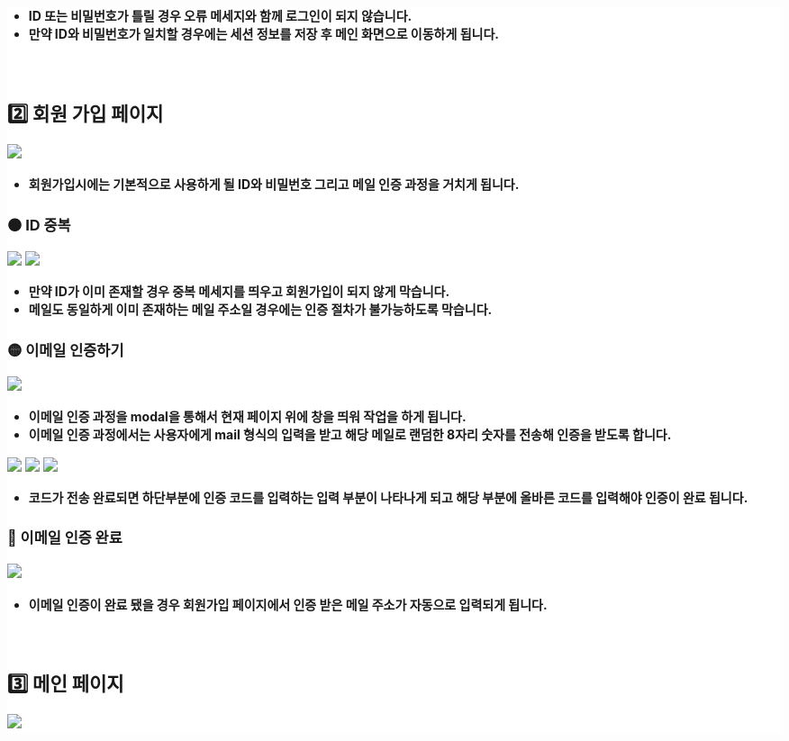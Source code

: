 * **ID 또는 비밀번호가 틀릴 경우 오류 메세지와 함께 로그인이 되지 않습니다.**
* **만약 ID와 비밀번호가 일치할 경우에는 세션 정보를 저장 후 메인 화면으로 이동하게 됩니다.**







</br>   

##  2️⃣ 회원 가입 페이지
 
<img src="https://user-images.githubusercontent.com/111109411/210489765-90a7b517-bf9a-474a-9c11-b5f7b9fa8d2d.png" width=50%>   

* **회원가입시에는 기본적으로 사용하게 될 ID와 비밀번호 그리고 메일 인증 과정을 거치게 됩니다.**


### ⚫ ID 중복
<div>
  <img src="https://user-images.githubusercontent.com/111109411/210489814-a1d4c4f0-2e73-4f50-9200-f7e3aede5745.png" width=40%>  
  <img src="https://user-images.githubusercontent.com/111109411/210489834-d5384e6e-b8d5-48ca-aa7c-053bc6c0b389.png" width=40%>     
</div>

* **만약 ID가 이미 존재할 경우 중복 메세지를 띄우고 회원가입이 되지 않게 막습니다.**
* **메일도 동일하게 이미 존재하는 메일 주소일 경우에는 인증 절차가 불가능하도록 막습니다.**

### 🟡 이메일 인증하기 
<img src="https://user-images.githubusercontent.com/111109411/210489785-750e7b28-c3af-4c66-80bb-d81c87c0514e.png" width=50%> 

* **이메일 인증 과정을 modal을 통해서 현재 페이지 위에 창을 띄워 작업을 하게 됩니다.**
* **이메일 인증 과정에서는 사용자에게 mail 형식의 입력을 받고 해당 메일로 랜덤한 8자리 숫자를 전송해 인증을 받도록 합니다.**

<div>
  <img src="https://user-images.githubusercontent.com/111109411/210489868-2185e32e-b8ed-4be3-86e6-6432b891ff44.png" width=30%> 
  <img src="https://user-images.githubusercontent.com/111109411/210489878-80670a3f-893a-4737-97a8-00678dd2f77d.png" width=30%> 
  <img src="https://user-images.githubusercontent.com/111109411/210489914-09a55e75-f47d-4ea4-a838-8a12d3a02b58.png" width=30%> 
</div>

* **코드가 전송 완료되면 하단부분에 인증 코드를 입력하는 입력 부분이 나타나게 되고 해당 부분에 올바른 코드를 입력해야 인증이 완료 됩니다.**

### 🔵 이메일 인증 완료 
<img src="https://user-images.githubusercontent.com/111109411/210489980-ea7addbc-1aba-4321-a55b-7e24c372f428.png" width=50%> 

* **이메일 인증이 완료 됐을 경우 회원가입 페이지에서 인증 받은 메일 주소가 자동으로 입력되게 됩니다.**







</br>   

## 3️⃣ 메인 페이지 
<img src="https://user-images.githubusercontent.com/111109411/210493816-933df2ae-50ce-4552-8625-1cbaa36ffc30.png" width=50%>   
